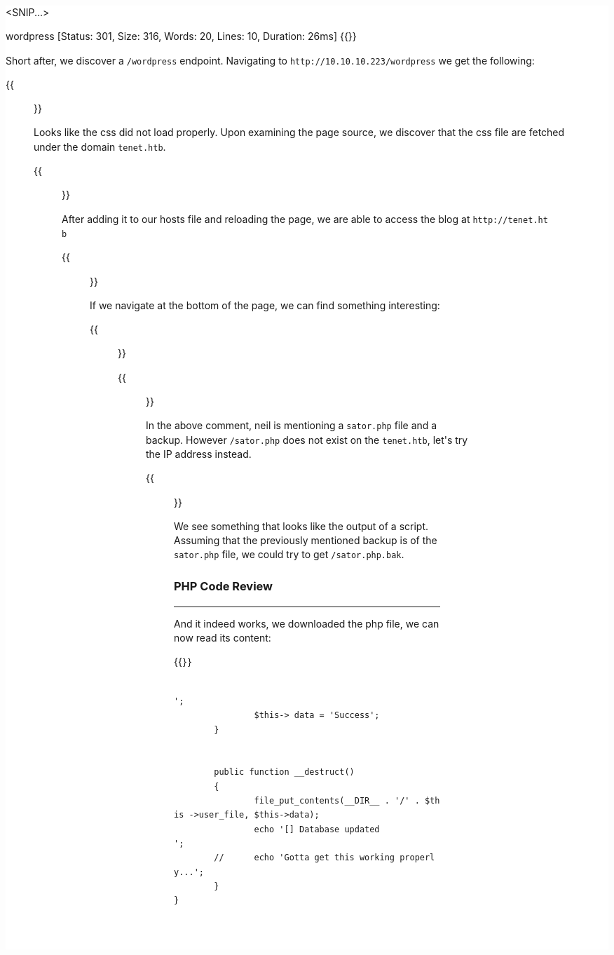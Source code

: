 <SNIP...>

wordpress               [Status: 301, Size: 316, Words: 20, Lines: 10, Duration: 26ms]
{{</code>}}

Short after, we discover a `/wordpress` endpoint. Navigating to `http://10.10.10.223/wordpress` we get the following:

{{<figure src="/img/htb/tenet/wordpress_without_css.png" position=center caption="Wordpress page">}}

Looks like the css did not load properly. Upon examining the page source, we discover that the css file are fetched under the domain `tenet.htb`.

{{<figure src="/img/htb/tenet/page_source.png" position=center caption="Page source">}}

After adding it to our hosts file and reloading the page, we are able to access the blog at `http://tenet.htb`

{{<figure src="/img/htb/tenet/tenet_blog.png" position=center caption="Wordpress page with css">}}

If we navigate at the bottom of the page, we can find something interesting:

{{<figure src="/img/htb/tenet/comment.png" position=center caption="Neil's comment on Migration post">}}

{{<figure src="/img/htb/tenet/migration_post.png" position=center caption="Migration post">}}

In the above comment, neil is mentioning a `sator.php` file and a backup. However `/sator.php` does not exist on the `tenet.htb`, let's try the IP address instead.

{{<figure src="/img/htb/tenet/sator.php.png" position=center caption="/sator.php">}}

We see something that looks like the output of a script. Assuming that the previously mentioned backup is of the `sator.php` file, we could try to get `/sator.php.bak`.


### PHP Code Review
___
And it indeed works, we downloaded the php file, we can now read its content:

{{<code language="php" title="sator.php">}}
<?php

class DatabaseExport
{
        public $user_file = 'users.txt';
        public $data = '';

        public function update_db()
        {
                echo '[+] Grabbing users from text file <br>';
                $this-> data = 'Success';
        }


        public function __destruct()
        {
                file_put_contents(__DIR__ . '/' . $this ->user_file, $this->data);
                echo '[] Database updated <br>';
        //      echo 'Gotta get this working properly...';
        }
}
